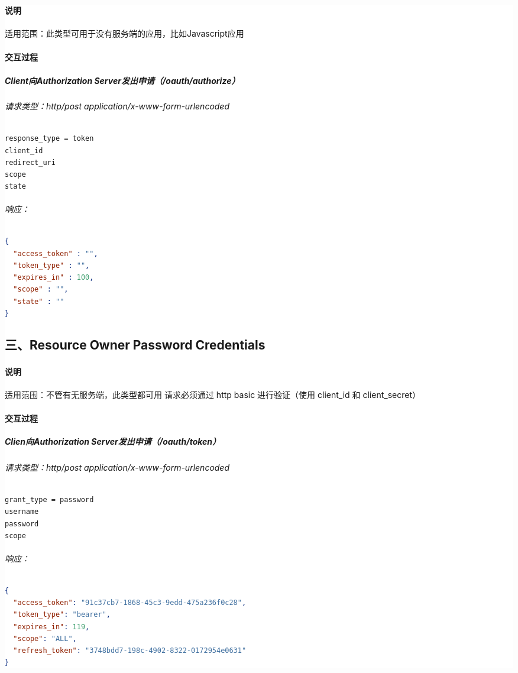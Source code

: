 #### 说明

适用范围：此类型可用于没有服务端的应用，比如Javascript应用

#### 交互过程

##### Client向Authorization Server发出申请（/oauth/authorize）

###### 请求类型：http/post application/x-www-form-urlencoded

    response_type = token
    client_id
    redirect_uri
    scope
    state

###### 响应：

```json
{
  "access_token" : "",
  "token_type" : "",
  "expires_in" : 100,
  "scope" : "",
  "state" : ""
}
```

## 三、Resource Owner Password Credentials

#### 说明

适用范围：不管有无服务端，此类型都可用 请求必须通过 http basic 进行验证（使用 client_id 和 client_secret）

#### 交互过程

##### Clien向Authorization Server发出申请（/oauth/token）

###### 请求类型：http/post application/x-www-form-urlencoded

    grant_type = password
    username
    password
    scope

###### 响应：

```json
{
  "access_token": "91c37cb7-1868-45c3-9edd-475a236f0c28",
  "token_type": "bearer",
  "expires_in": 119,
  "scope": "ALL",
  "refresh_token": "3748bdd7-198c-4902-8322-0172954e0631"
}
```
